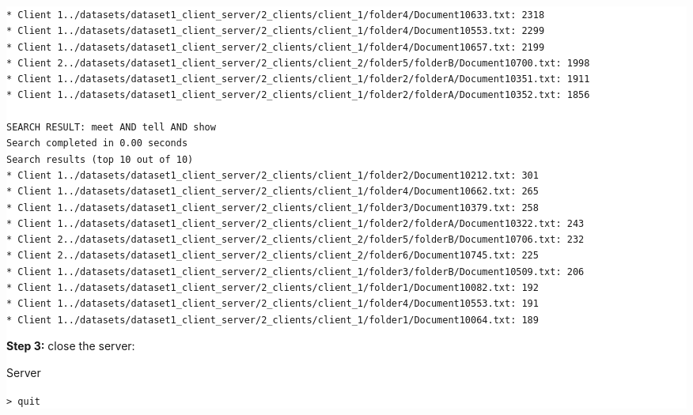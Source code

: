 ```
* Client 1../datasets/dataset1_client_server/2_clients/client_1/folder4/Document10633.txt: 2318
* Client 1../datasets/dataset1_client_server/2_clients/client_1/folder4/Document10553.txt: 2299
* Client 1../datasets/dataset1_client_server/2_clients/client_1/folder4/Document10657.txt: 2199
* Client 2../datasets/dataset1_client_server/2_clients/client_2/folder5/folderB/Document10700.txt: 1998
* Client 1../datasets/dataset1_client_server/2_clients/client_1/folder2/folderA/Document10351.txt: 1911
* Client 1../datasets/dataset1_client_server/2_clients/client_1/folder2/folderA/Document10352.txt: 1856

SEARCH RESULT: meet AND tell AND show
Search completed in 0.00 seconds
Search results (top 10 out of 10)
* Client 1../datasets/dataset1_client_server/2_clients/client_1/folder2/Document10212.txt: 301
* Client 1../datasets/dataset1_client_server/2_clients/client_1/folder4/Document10662.txt: 265
* Client 1../datasets/dataset1_client_server/2_clients/client_1/folder3/Document10379.txt: 258
* Client 1../datasets/dataset1_client_server/2_clients/client_1/folder2/folderA/Document10322.txt: 243
* Client 2../datasets/dataset1_client_server/2_clients/client_2/folder5/folderB/Document10706.txt: 232
* Client 2../datasets/dataset1_client_server/2_clients/client_2/folder6/Document10745.txt: 225
* Client 1../datasets/dataset1_client_server/2_clients/client_1/folder3/folderB/Document10509.txt: 206
* Client 1../datasets/dataset1_client_server/2_clients/client_1/folder1/Document10082.txt: 192
* Client 1../datasets/dataset1_client_server/2_clients/client_1/folder4/Document10553.txt: 191
* Client 1../datasets/dataset1_client_server/2_clients/client_1/folder1/Document10064.txt: 189
````

**Step 3:** close the server:

Server
```
> quit
```
